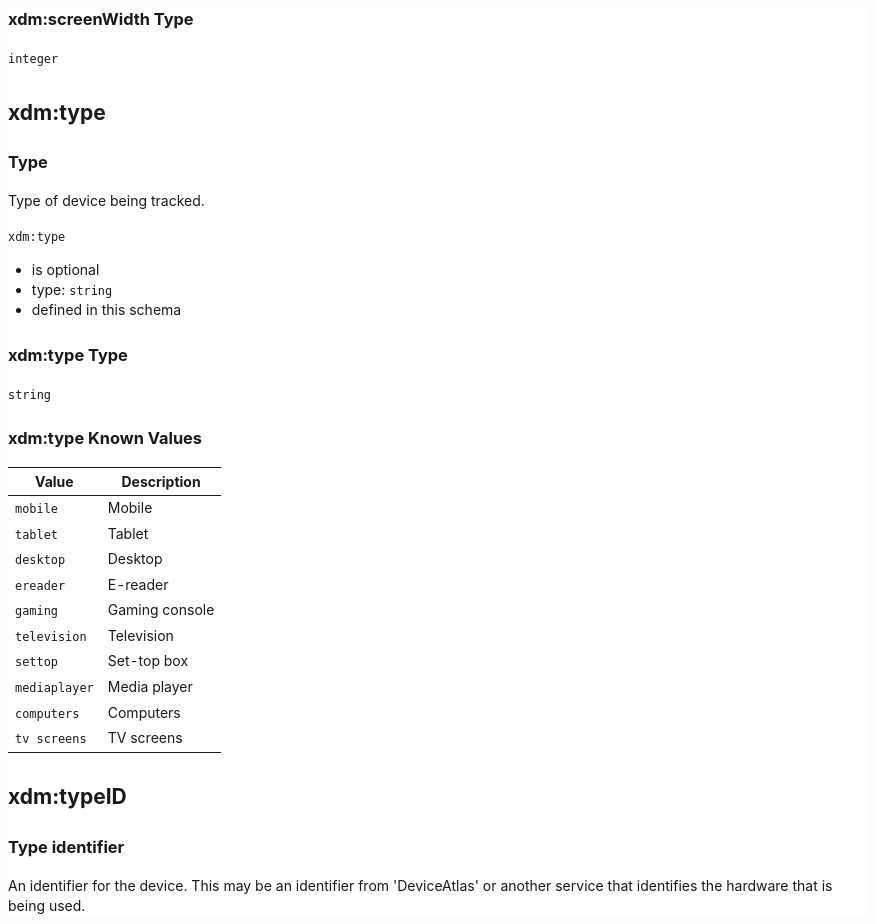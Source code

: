 ### xdm:screenWidth Type


`integer`






## xdm:type
### Type

Type of device being tracked.

`xdm:type`
* is optional
* type: `string`
* defined in this schema

### xdm:type Type


`string`



### xdm:type Known Values
| Value | Description |
|-------|-------------|
| `mobile` | Mobile |
| `tablet` | Tablet |
| `desktop` | Desktop |
| `ereader` | E-reader |
| `gaming` | Gaming console |
| `television` | Television |
| `settop` | Set-top box |
| `mediaplayer` | Media player |
| `computers` | Computers |
| `tv screens` | TV screens |




## xdm:typeID
### Type identifier

An identifier for the device. This may be an identifier from 'DeviceAtlas' or another service that identifies the hardware that is being used.
